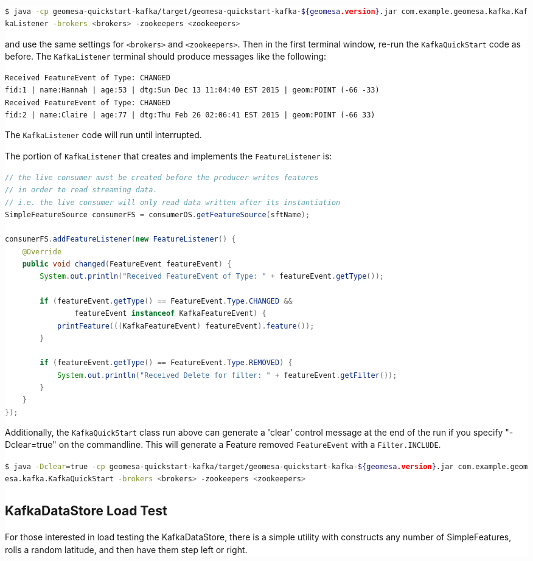 ```bash
$ java -cp geomesa-quickstart-kafka/target/geomesa-quickstart-kafka-${geomesa.version}.jar com.example.geomesa.kafka.KafkaListener -brokers <brokers> -zookeepers <zookeepers>
```

and use the same settings for ``<brokers>`` and ``<zookeepers>``. Then in the first terminal window, re-run the
``KafkaQuickStart`` code as before. The ``KafkaListener`` terminal should produce messages like the following:

```
Received FeatureEvent of Type: CHANGED
fid:1 | name:Hannah | age:53 | dtg:Sun Dec 13 11:04:40 EST 2015 | geom:POINT (-66 -33)
Received FeatureEvent of Type: CHANGED
fid:2 | name:Claire | age:77 | dtg:Thu Feb 26 02:06:41 EST 2015 | geom:POINT (-66 33)
```

The ``KafkaListener`` code will run until interrupted.

The portion of ``KafkaListener`` that creates and implements the ``FeatureListener`` is:

```java
// the live consumer must be created before the producer writes features
// in order to read streaming data.
// i.e. the live consumer will only read data written after its instantiation
SimpleFeatureSource consumerFS = consumerDS.getFeatureSource(sftName);

consumerFS.addFeatureListener(new FeatureListener() {
    @Override
    public void changed(FeatureEvent featureEvent) {
        System.out.println("Received FeatureEvent of Type: " + featureEvent.getType());

        if (featureEvent.getType() == FeatureEvent.Type.CHANGED && 
                featureEvent instanceof KafkaFeatureEvent) {
            printFeature(((KafkaFeatureEvent) featureEvent).feature());
        }

        if (featureEvent.getType() == FeatureEvent.Type.REMOVED) {
            System.out.println("Received Delete for filter: " + featureEvent.getFilter());
        }
    }
});
```

Additionally, the ``KafkaQuickStart`` class run above can generate a 'clear' control message at the end of the run if you specify "-Dclear=true" on the commandline.  This will generate a Feature removed ``FeatureEvent`` with a ``Filter.INCLUDE``.

```bash
$ java -Dclear=true -cp geomesa-quickstart-kafka/target/geomesa-quickstart-kafka-${geomesa.version}.jar com.example.geomesa.kafka.KafkaQuickStart -brokers <brokers> -zookeepers <zookeepers> 
```

KafkaDataStore Load Test
------------------------

For those interested in load testing the KafkaDataStore, there is a simple utility with constructs any number of SimpleFeatures, rolls a random latitude, and then have them step left or right.

